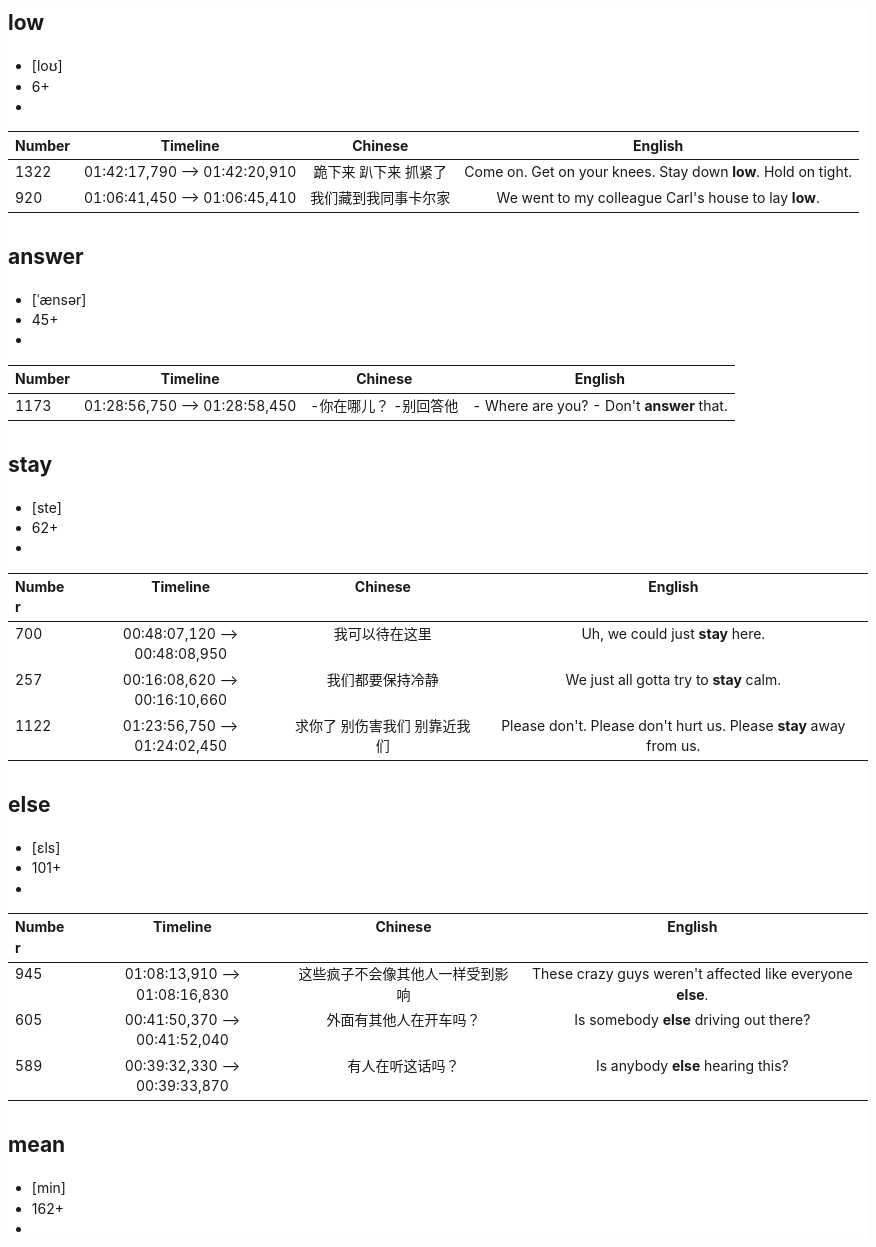 ## low
* [loʊ] 
* 6+
* 


| Number  | Timeline  | Chinese  | English  | 
| :-------- | :---------: | :---------: | :---------: | 
|1322|01:42:17,790 --> 01:42:20,910|跪下来 趴下来 抓紧了 |Come on. Get on your knees. Stay down <b>low</b>. Hold on tight. |
|920|01:06:41,450 --> 01:06:45,410|我们藏到我同事卡尔家 |We went to my colleague Carl's house to lay <b>low</b>. |

## answer
* [ˈænsər] 
* 45+
* 


| Number  | Timeline  | Chinese  | English  | 
| :-------- | :---------: | :---------: | :---------: | 
|1173|01:28:56,750 --> 01:28:58,450|-你在哪儿？ -别回答他 |- Where are you? - Don't <b>answer</b> that. |

## stay
* [ste] 
* 62+
* 


| Number  | Timeline  | Chinese  | English  | 
| :-------- | :---------: | :---------: | :---------: | 
|700|00:48:07,120 --> 00:48:08,950|我可以待在这里 |Uh, we could just <b>stay</b> here. |
|257|00:16:08,620 --> 00:16:10,660|我们都要保持冷静 |We just all gotta try to <b>stay</b> calm. |
|1122|01:23:56,750 --> 01:24:02,450|求你了 别伤害我们 别靠近我们 |Please don't. Please don't hurt us. Please <b>stay</b> away from us. |

## else
* [ɛls] 
* 101+
* 


| Number  | Timeline  | Chinese  | English  | 
| :-------- | :---------: | :---------: | :---------: | 
|945|01:08:13,910 --> 01:08:16,830|这些疯子不会像其他人一样受到影响 |These crazy guys weren't affected like everyone <b>else</b>. |
|605|00:41:50,370 --> 00:41:52,040|外面有其他人在开车吗？ |Is somebody <b>else</b> driving out there? |
|589|00:39:32,330 --> 00:39:33,870|有人在听这话吗？ |Is anybody <b>else</b> hearing this? |

## mean
* [min] 
* 162+
* 
